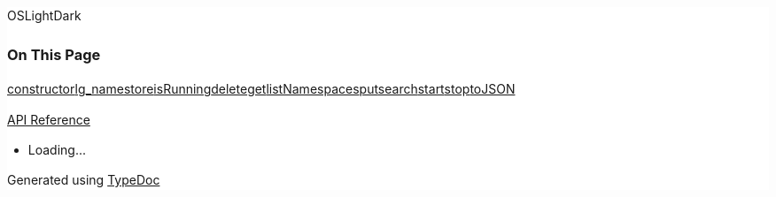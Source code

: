 OSLightDark

### On This Page

[constructor](#constructor)[lg\_name](#lg_name)[store](#store)[isRunning](#isRunning)[delete](#delete)[get](#get)[listNamespaces](#listNamespaces)[put](#put)[search](#search)[start](#start)[stop](#stop)[toJSON](#toJSON)

[API Reference](../index.html)

* Loading...

Generated using [TypeDoc](https://typedoc.org/)